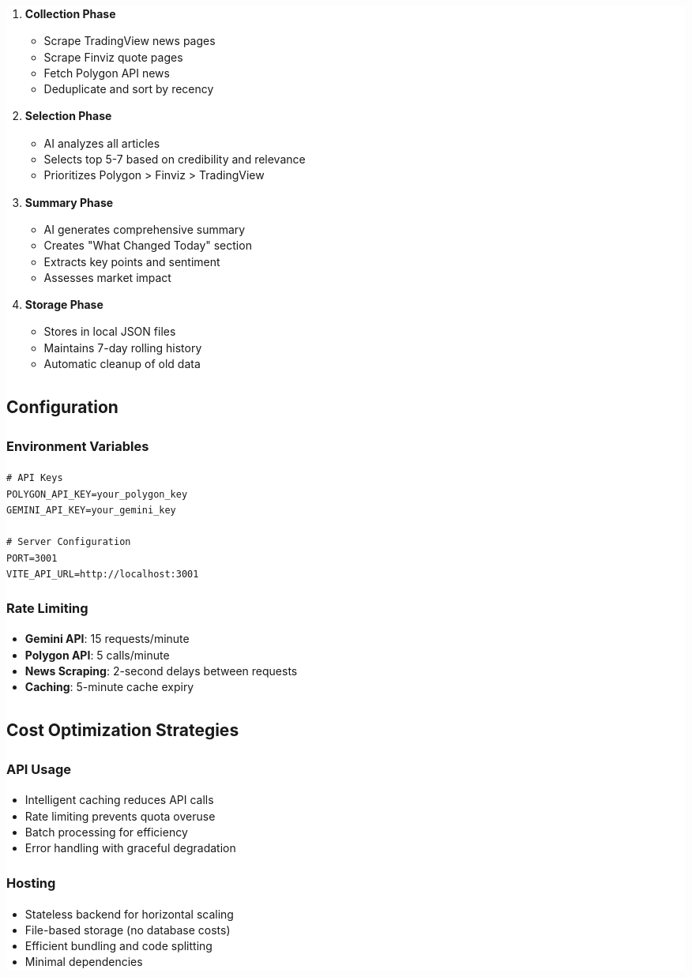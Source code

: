 1. **Collection Phase**
   - Scrape TradingView news pages
   - Scrape Finviz quote pages  
   - Fetch Polygon API news
   - Deduplicate and sort by recency

2. **Selection Phase**
   - AI analyzes all articles
   - Selects top 5-7 based on credibility and relevance
   - Prioritizes Polygon > Finviz > TradingView

3. **Summary Phase**
   - AI generates comprehensive summary
   - Creates "What Changed Today" section
   - Extracts key points and sentiment
   - Assesses market impact

4. **Storage Phase**
   - Stores in local JSON files
   - Maintains 7-day rolling history
   - Automatic cleanup of old data

## Configuration

### Environment Variables

```env
# API Keys
POLYGON_API_KEY=your_polygon_key
GEMINI_API_KEY=your_gemini_key

# Server Configuration  
PORT=3001
VITE_API_URL=http://localhost:3001
```

### Rate Limiting

- **Gemini API**: 15 requests/minute
- **Polygon API**: 5 calls/minute  
- **News Scraping**: 2-second delays between requests
- **Caching**: 5-minute cache expiry

## Cost Optimization Strategies

### API Usage
- Intelligent caching reduces API calls
- Rate limiting prevents quota overuse
- Batch processing for efficiency
- Error handling with graceful degradation

### Hosting
- Stateless backend for horizontal scaling
- File-based storage (no database costs)
- Efficient bundling and code splitting
- Minimal dependencies
